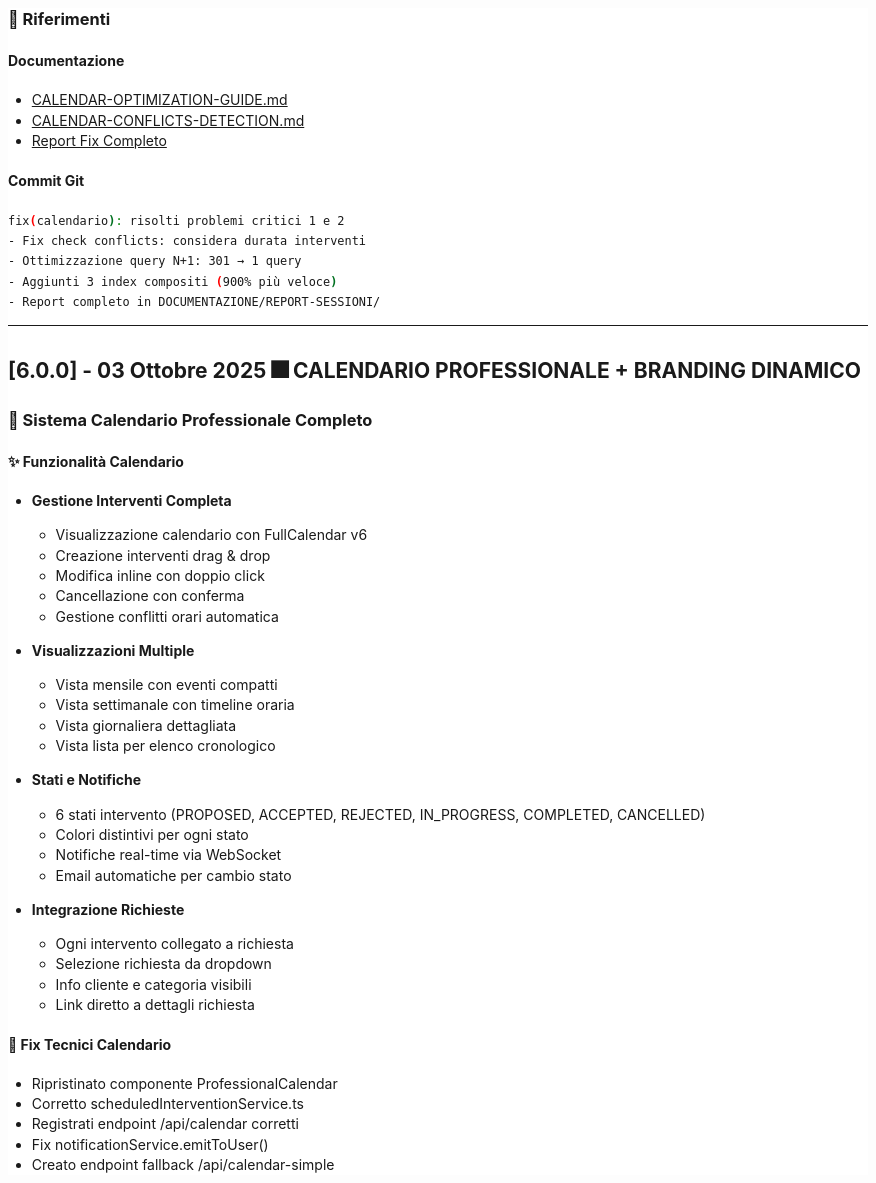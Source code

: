 ### 🔗 Riferimenti

#### Documentazione
- [CALENDAR-OPTIMIZATION-GUIDE.md](DOCUMENTAZIONE/ATTUALE/02-FUNZIONALITA/calendario/CALENDAR-OPTIMIZATION-GUIDE.md)
- [CALENDAR-CONFLICTS-DETECTION.md](DOCUMENTAZIONE/ATTUALE/02-FUNZIONALITA/calendario/CALENDAR-CONFLICTS-DETECTION.md)
- [Report Fix Completo](DOCUMENTAZIONE/REPORT-SESSIONI/2025-10-04-fix-problemi-calendario.md)

#### Commit Git
```bash
fix(calendario): risolti problemi critici 1 e 2
- Fix check conflicts: considera durata interventi
- Ottimizzazione query N+1: 301 → 1 query
- Aggiunti 3 index compositi (900% più veloce)
- Report completo in DOCUMENTAZIONE/REPORT-SESSIONI/
```

---

## [6.0.0] - 03 Ottobre 2025 🎆 CALENDARIO PROFESSIONALE + BRANDING DINAMICO

### 📅 Sistema Calendario Professionale Completo

#### ✨ Funzionalità Calendario
- **Gestione Interventi Completa**
  - Visualizzazione calendario con FullCalendar v6
  - Creazione interventi drag & drop
  - Modifica inline con doppio click
  - Cancellazione con conferma
  - Gestione conflitti orari automatica

- **Visualizzazioni Multiple**
  - Vista mensile con eventi compatti
  - Vista settimanale con timeline oraria
  - Vista giornaliera dettagliata
  - Vista lista per elenco cronologico

- **Stati e Notifiche**
  - 6 stati intervento (PROPOSED, ACCEPTED, REJECTED, IN_PROGRESS, COMPLETED, CANCELLED)
  - Colori distintivi per ogni stato
  - Notifiche real-time via WebSocket
  - Email automatiche per cambio stato

- **Integrazione Richieste**
  - Ogni intervento collegato a richiesta
  - Selezione richiesta da dropdown
  - Info cliente e categoria visibili
  - Link diretto a dettagli richiesta

#### 🔧 Fix Tecnici Calendario
- Ripristinato componente ProfessionalCalendar
- Corretto scheduledInterventionService.ts
- Registrati endpoint /api/calendar corretti
- Fix notificationService.emitToUser()
- Creato endpoint fallback /api/calendar-simple
